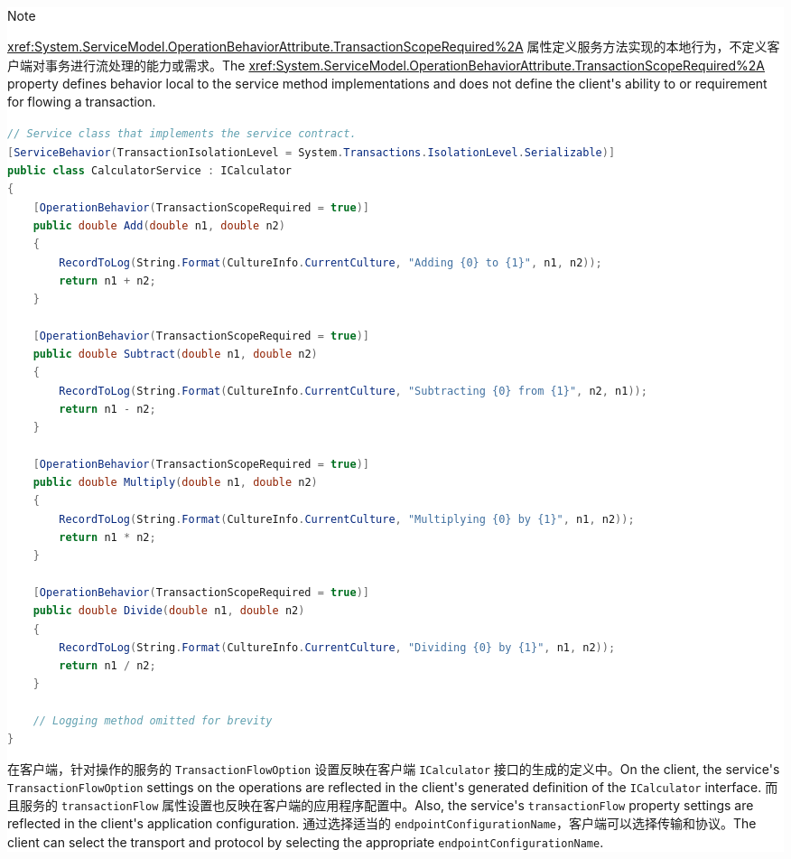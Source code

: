 > [!NOTE]
> <span data-ttu-id="8452e-123"><xref:System.ServiceModel.OperationBehaviorAttribute.TransactionScopeRequired%2A> 属性定义服务方法实现的本地行为，不定义客户端对事务进行流处理的能力或需求。</span><span class="sxs-lookup"><span data-stu-id="8452e-123">The <xref:System.ServiceModel.OperationBehaviorAttribute.TransactionScopeRequired%2A> property defines behavior local to the service method implementations and does not define the client's ability to or requirement for flowing a transaction.</span></span>  

```csharp
// Service class that implements the service contract.  
[ServiceBehavior(TransactionIsolationLevel = System.Transactions.IsolationLevel.Serializable)]  
public class CalculatorService : ICalculator  
{  
    [OperationBehavior(TransactionScopeRequired = true)]  
    public double Add(double n1, double n2)  
    {  
        RecordToLog(String.Format(CultureInfo.CurrentCulture, "Adding {0} to {1}", n1, n2));  
        return n1 + n2;  
    }  
  
    [OperationBehavior(TransactionScopeRequired = true)]  
    public double Subtract(double n1, double n2)  
    {  
        RecordToLog(String.Format(CultureInfo.CurrentCulture, "Subtracting {0} from {1}", n2, n1));  
        return n1 - n2;  
    }  
  
    [OperationBehavior(TransactionScopeRequired = true)]  
    public double Multiply(double n1, double n2)  
    {  
        RecordToLog(String.Format(CultureInfo.CurrentCulture, "Multiplying {0} by {1}", n1, n2));  
        return n1 * n2;  
    }  
  
    [OperationBehavior(TransactionScopeRequired = true)]  
    public double Divide(double n1, double n2)  
    {  
        RecordToLog(String.Format(CultureInfo.CurrentCulture, "Dividing {0} by {1}", n1, n2));  
        return n1 / n2;  
    }  
  
    // Logging method omitted for brevity  
}  
```

 <span data-ttu-id="8452e-124">在客户端，针对操作的服务的 `TransactionFlowOption` 设置反映在客户端 `ICalculator` 接口的生成的定义中。</span><span class="sxs-lookup"><span data-stu-id="8452e-124">On the client, the service's `TransactionFlowOption` settings on the operations are reflected in the client's generated definition of the `ICalculator` interface.</span></span> <span data-ttu-id="8452e-125">而且服务的 `transactionFlow` 属性设置也反映在客户端的应用程序配置中。</span><span class="sxs-lookup"><span data-stu-id="8452e-125">Also, the service's `transactionFlow` property settings are reflected in the client's application configuration.</span></span> <span data-ttu-id="8452e-126">通过选择适当的 `endpointConfigurationName`，客户端可以选择传输和协议。</span><span class="sxs-lookup"><span data-stu-id="8452e-126">The client can select the transport and protocol by selecting the appropriate `endpointConfigurationName`.</span></span>  
